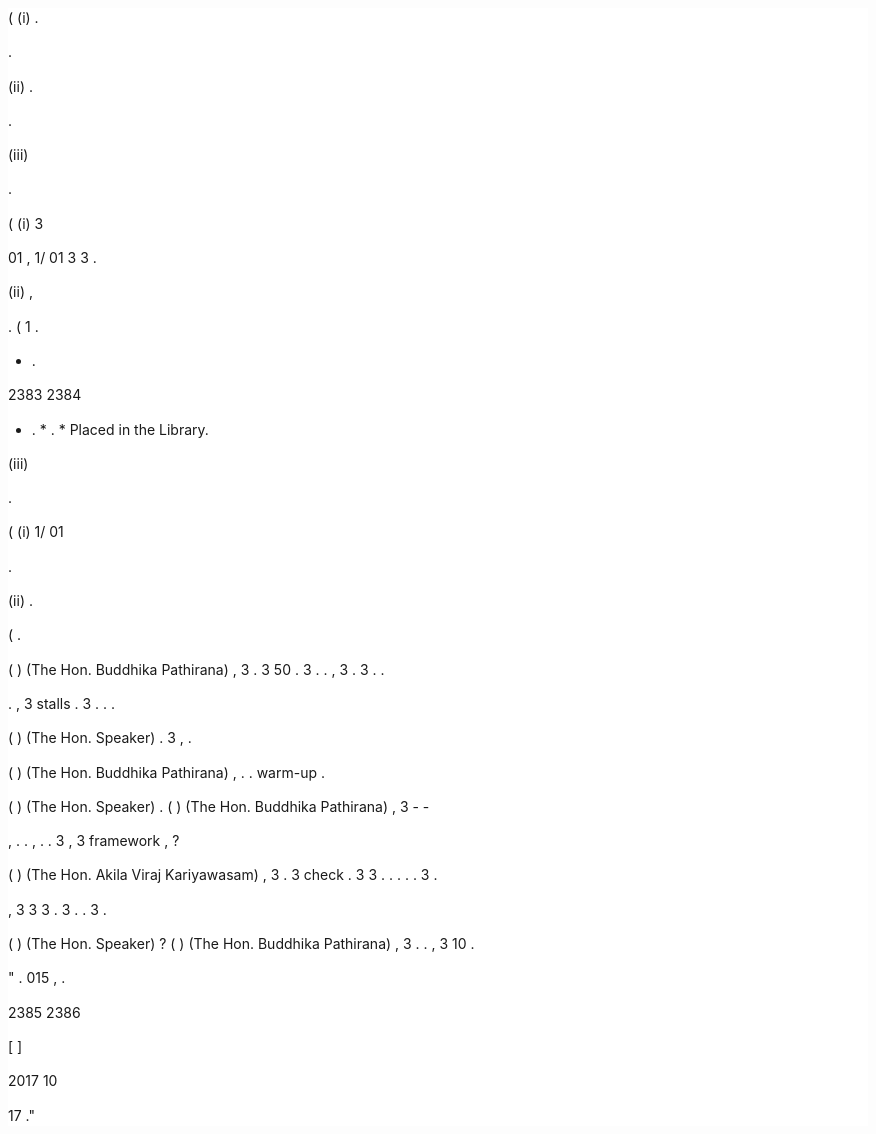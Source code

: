 ( (i) .

.

(ii) .

.

(iii)

.

( (i) 3

01 , 1/ 01 3 3 .

(ii) ,

. ( 1 .

* .

2383 2384

* . * . * Placed in the Library.

(iii)

.

( (i) 1/ 01

.

(ii) .

( .

( ) (The Hon. Buddhika Pathirana) , 3 . 3 50 . 3 . . , 3 . 3 . .

. , 3 stalls . 3 . . .

( ) (The Hon. Speaker) . 3 , .

( ) (The Hon. Buddhika Pathirana) , . . warm-up .

( ) (The Hon. Speaker) . ( ) (The Hon. Buddhika Pathirana) , 3 - -

, . . , . . 3 , 3 framework , ?

( ) (The Hon. Akila Viraj Kariyawasam) , 3 . 3 check . 3 3 . . . . . 3 .

, 3 3 3 . 3 . . 3 .

( ) (The Hon. Speaker) ? ( ) (The Hon. Buddhika Pathirana) , 3 . . , 3 10 .

" . 015 , .

2385 2386

[ ]

2017 10

17 ."
